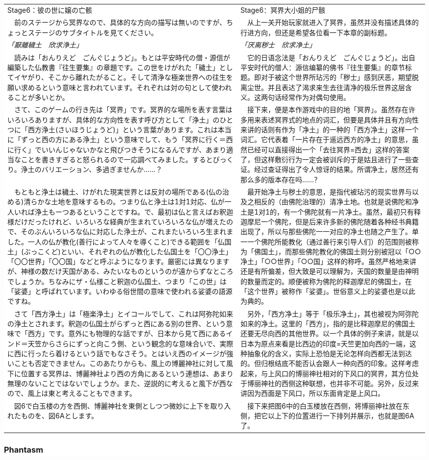 <table><tbody><tr class="tt-content-header" id="Stage6-1" data-pos="&#91;&quot;Stage6&quot;,1&#93;"><td class="tt-jah" lang="ja"><div class="poem">Stage6：彼の世に嬢の亡骸</div></td><td class="tt-zhh" lang="zh"><div class="poem">Stage6：冥界大小姐的尸骸</div></td></tr><tr class="tt-content" id="Stage6-2" data-pos="&#91;&quot;Stage6&quot;,2&#93;"><td class="tt-ja" lang="ja"><div class="poem">　前のステージから冥界なので、具体的な方向の描写は無いのですが、ちょっとステージのサブタイトルを見てください。</div></td><td class="tt-zh" lang="zh"><div class="poem">　从上一关开始玩家就进入了冥界，虽然并没有描述具体的行进方向，但还是希望各位看一下本章的副标题。</div></td></tr><tr class="tt-content" id="Stage6-3" data-pos="&#91;&quot;Stage6&quot;,3&#93;"><td class="tt-ja" lang="ja"><div class="poem"><i>「厭離穢土　欣求浄土」</i></div></td><td class="tt-zh" lang="zh"><div class="poem"><i>「厌离秽士　欣求净土」</i></div></td></tr><tr class="tt-content" id="Stage6-4" data-pos="&#91;&quot;Stage6&quot;,4&#93;"><td class="tt-ja" lang="ja"><div class="poem">　読みは「おんりえど　ごんぐじょうど」。もとは平安時代の僧・源信が編築した仏教書『往生要集』の章題です。この世をけがれた「穢土」としてイヤがり、そこから離れたがること。そして清浄な極楽世界への往生を願い求めるという意味と言われています。それぞれは対の句として使われることが多いとか。</div></td><td class="tt-zh" lang="zh"><div class="poem">　它的日语念法是「おんりえど　ごんぐじょうど」。出自平安时代的僧人：源信编纂的佛书『往生要集』的章节标题。即对于被这个世界所玷污的「秽士」感到厌恶，期望脱离尘世。并且表达了渴求来生去往清净的极乐世界这层含义。这两句话经常作为对偶句使用。</div></td></tr><tr class="tt-content" id="Stage6-5" data-pos="&#91;&quot;Stage6&quot;,5&#93;"><td class="tt-ja" lang="ja"><div class="poem">　さて、このゲームの行き先は「冥界」です。冥界的な場所を表す言葉はいろいろありますが、具体的な方向性を表す呼び方として「浄土」のひとつに「西方浄土(さいほうじょうど)」という言葉があります。これは本当に「ずっと西の方にある浄土」という意味でして、もう「冥界に行く＝西に行く」でいいんじゃないかなと飛びつきそうになるんですが、あまり適当なことを書きすぎると怒られるので一応調べてみました。するとびっくり。浄土のバリエーション、多過ぎませんか……？</div></td><td class="tt-zh" lang="zh"><div class="poem">　接下来，便是本作游戏中的目的地「冥界」。虽然存在许多用来表述冥界式的地点的词汇，但要是具体并且有方向性来讲的话则有作为「净土」的一种的「西方净土」这样一个词汇。它代表着「一片存在于遥远西方的净土」的意思，虽然已经可以直接得出一个「去往冥界=西去」这样的答案了，但这样敷衍行为一定会被训斥的于是姑且进行了一些查证。经过查证得出了令人惊讶的结果。所谓净土，居然还有那么多的版本存在吗……？</div></td></tr><tr class="tt-content" id="Stage6-6" data-pos="&#91;&quot;Stage6&quot;,6&#93;"><td class="tt-ja" lang="ja"><div class="poem">　もともと浄土は穢土、けがれた現実世界とは反対の場所である(仏の治める)清らかな土地を意味するもの。つまり仏と浄土は1対1対応、仏が一人いれば浄土もーつあるということですね。で、最初は仏と言えばお釈迦様だけだったけれど、いろいろな経典が生まれていろいろな仏が増えたので、そのぶんいろいろな仏に対応した浄土が、これまたいろいろ生まれました。一人の仏が教化(善行によって人々を導くこと)できる範囲を「仏国土」(ぶっこくど)といい、それぞれの仏が教化した仏国土を「〇〇浄土」「〇〇世界」「〇〇国」などと呼ぶようになります。厳密には異なりますが、神様の数だけ天国がある、みたいなものというのが遠からずなところでしょうか。ちなみにザ・仏様こと釈迦の仏国土、つまり「この世」は「娑婆」と呼ばれています。いわゆる俗世間の意味で使われる娑婆の語源ですね。</div></td><td class="tt-zh" lang="zh"><div class="poem">　最开始净土与秽土的意思，是指代被玷污的现实世界与以及之相反的（由佛陀治理的）清净土地。也就是说佛陀和净土是1对1的，有一个佛陀就有一片净土。虽然，最初只有释迦摩尼一个佛陀，但是后来许多新的佛陀随着各种经书典籍出现了，所以与那些佛陀一一对应的净土也随之产生了。单一一个佛陀所能教化（通过善行来引导人们）的范围则被称为「佛国土」，而那些佛陀教化的佛国土则分别被冠以「○○净土」「○○世界」「○○国」这样的称呼。虽然严格地来讲还是有所偏差，但大致是可以理解为，天国的数量是由神明的数量而定的。顺便被称为佛陀的释迦摩尼的佛国土，在「这个世界」被称作「娑婆」。世俗意义上的娑婆也是以此为典的。</div></td></tr><tr class="tt-content" id="Stage6-7" data-pos="&#91;&quot;Stage6&quot;,7&#93;"><td class="tt-ja" lang="ja"><div class="poem">　さて「西方浄土」は「極楽浄土」とイコールでして、これは阿弥陀如来の浄土とされます。釈迦の仏国土がらずっと西にある別の世界、という意味で「西方」です。意外にも物理的な話ですが、日本から見て西にあるインド＝天笠からさらにずっと向こう側、という観念的な意味合いで、実際に西に行ったら着けるという話でもなさそう。とはいえ西のイメージが強いことも否定できません。このあたりからも、風上の博麗神社に対して風下に位置する冥界は、博麗神社より西の方角にあるという連想は、あまり無理のないことではないでしょうか。また、逆説的に考えると風下が西なので、風上は東と考えることもできます。</div></td><td class="tt-zh" lang="zh"><div class="poem">　另外，「西方净土」等于「极乐净土」，其也被视为阿弥陀如来的净土。这里的「西方」，指的是比释迦摩尼的佛国土还要无尽向西的其他世界。以一个具体的例子来讲，就是以日本为原点来看是比西边的印度=天竺更加向西的一端，这种抽象化的含义，实际上恐怕是无论怎样向西都无法到达的。但归根结底不能否认会跟人一种向西的印象。这样考虑起来，与上风口的博丽神社相对的下风口的冥界，其方位处于博丽神社的西侧这种联想，也并非不可能。另外，反过来讲因为西面是下风口，所以东面肯定是上风口。</div></td></tr><tr class="tt-content" id="Stage6-8" data-pos="&#91;&quot;Stage6&quot;,8&#93;"><td class="tt-ja" lang="ja"><div class="poem">　図6で白玉楼の方を西側、博麗神社を東側としつつ微妙に上下を取り入れたものを、図6Aとします。</div></td><td class="tt-zh" lang="zh"><div class="poem">　接下来把图6中的白玉楼放在西侧，将博丽神社放在东侧，把它以上下的位置进行一下排列并展示，也就是图6A了。<br></div></td></tr></tbody></table>


### Phantasm
